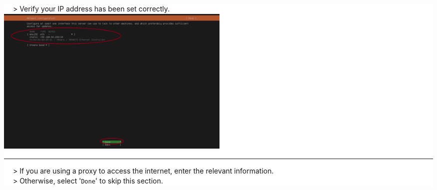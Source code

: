 &emsp; > Verify your IP address has been set correctly. <br>
<a href="./Icons%20and%20Screenshots/Screenshot%202025-10-20%20190336%20v2.png">
  <img src="./Icons%20and%20Screenshots/Screenshot%202025-10-20%20190336%20v2.png" height="270"/>
</a><br>

***
&emsp; > If you are using a proxy to access the internet, enter the relevant information. <br>
&emsp; > Otherwise, select '`Done`' to skip this section. <br>
<a href="./Icons%20and%20Screenshots/Screenshot%202025-10-20%20190352%20v2.png">